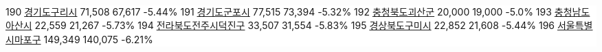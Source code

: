   <tr class="item">
    <td>190</td>
    <td><a href="/apt/경기도구리시">경기도구리시</a></td>
    <td>71,508</td>
    <td>67,617</td>
    <td>-5.44%</td>
  </tr>

  <tr class="item">
    <td>191</td>
    <td><a href="/apt/경기도군포시">경기도군포시</a></td>
    <td>77,515</td>
    <td>73,394</td>
    <td>-5.32%</td>
  </tr>

  <tr class="item">
    <td>192</td>
    <td><a href="/apt/충청북도괴산군">충청북도괴산군</a></td>
    <td>20,000</td>
    <td>19,000</td>
    <td>-5.0%</td>
  </tr>

  <tr class="item">
    <td>193</td>
    <td><a href="/apt/충청남도아산시">충청남도아산시</a></td>
    <td>22,559</td>
    <td>21,267</td>
    <td>-5.73%</td>
  </tr>

  <tr class="item">
    <td>194</td>
    <td><a href="/apt/전라북도전주시덕진구">전라북도전주시덕진구</a></td>
    <td>33,507</td>
    <td>31,554</td>
    <td>-5.83%</td>
  </tr>

  <tr class="item">
    <td>195</td>
    <td><a href="/apt/경상북도구미시">경상북도구미시</a></td>
    <td>22,852</td>
    <td>21,608</td>
    <td>-5.44%</td>
  </tr>

  <tr class="item">
    <td>196</td>
    <td><a href="/apt/서울특별시마포구">서울특별시마포구</a></td>
    <td>149,349</td>
    <td>140,075</td>
    <td>-6.21%</td>
  </tr>
